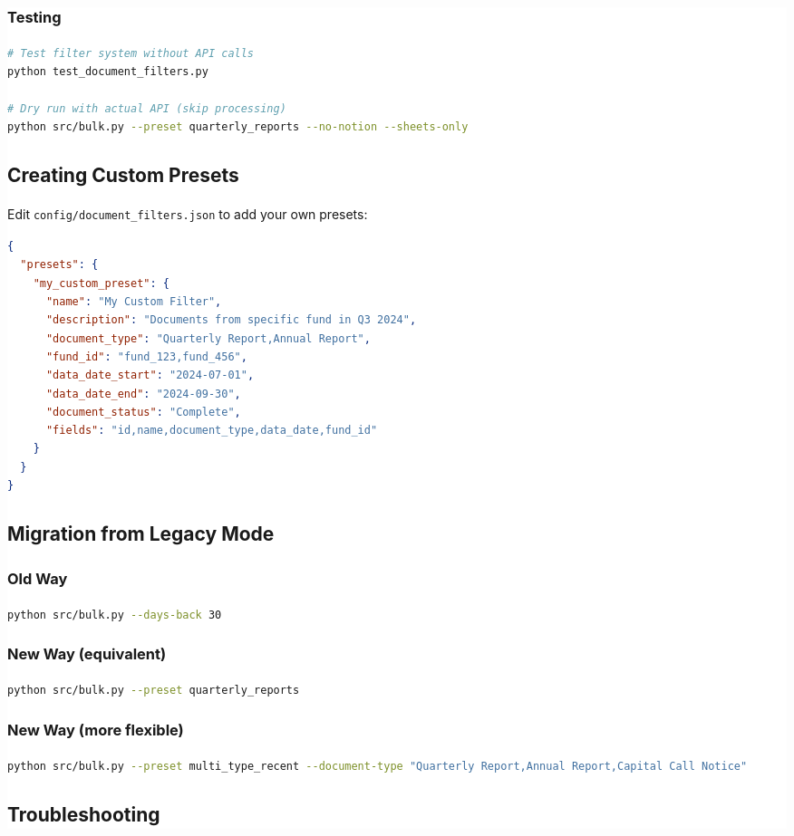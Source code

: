 ### Testing

```bash
# Test filter system without API calls
python test_document_filters.py

# Dry run with actual API (skip processing)
python src/bulk.py --preset quarterly_reports --no-notion --sheets-only
```

## Creating Custom Presets

Edit `config/document_filters.json` to add your own presets:

```json
{
  "presets": {
    "my_custom_preset": {
      "name": "My Custom Filter",
      "description": "Documents from specific fund in Q3 2024",
      "document_type": "Quarterly Report,Annual Report",
      "fund_id": "fund_123,fund_456",
      "data_date_start": "2024-07-01",
      "data_date_end": "2024-09-30",
      "document_status": "Complete",
      "fields": "id,name,document_type,data_date,fund_id"
    }
  }
}
```

## Migration from Legacy Mode

### Old Way
```bash
python src/bulk.py --days-back 30
```

### New Way (equivalent)
```bash
python src/bulk.py --preset quarterly_reports
```

### New Way (more flexible)
```bash
python src/bulk.py --preset multi_type_recent --document-type "Quarterly Report,Annual Report,Capital Call Notice"
```

## Troubleshooting
